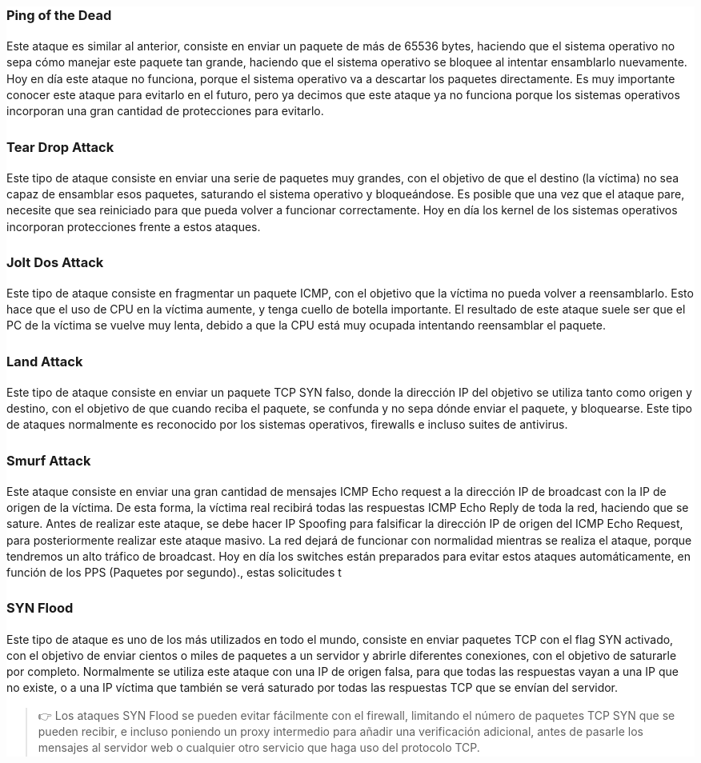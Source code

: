 ### **Ping of the Dead**

Este ataque es similar al anterior, consiste en enviar un paquete de más de 65536 bytes, haciendo que el sistema operativo no sepa cómo manejar este paquete tan grande, haciendo que el sistema operativo se bloquee al intentar ensamblarlo nuevamente. Hoy en día este ataque no funciona, porque el sistema operativo va a descartar los paquetes directamente. Es muy importante conocer este ataque para evitarlo en el futuro, pero ya decimos que este ataque ya no funciona porque los sistemas operativos incorporan una gran cantidad de protecciones para evitarlo.

### **Tear Drop Attack**

Este tipo de ataque consiste en enviar una serie de paquetes muy grandes, con el objetivo de que el destino (la víctima) no sea capaz de ensamblar esos paquetes, saturando el sistema operativo y bloqueándose. Es posible que una vez que el ataque pare, necesite que sea reiniciado para que pueda volver a funcionar correctamente. Hoy en día los kernel de los sistemas operativos incorporan protecciones frente a estos ataques.

### **Jolt Dos Attack**

Este tipo de ataque consiste en fragmentar un paquete ICMP, con el objetivo que la víctima no pueda volver a reensamblarlo. Esto hace que el uso de CPU en la víctima aumente, y tenga cuello de botella importante. El resultado de este ataque suele ser que el PC de la víctima se vuelve muy lenta, debido a que la CPU está muy ocupada intentando reensamblar el paquete.

### **Land Attack**

Este tipo de ataque consiste en enviar un paquete TCP SYN falso, donde la dirección IP del objetivo se utiliza tanto como origen y destino, con el objetivo de que cuando reciba el paquete, se confunda y no sepa dónde enviar el paquete, y bloquearse. Este tipo de ataques normalmente es reconocido por los sistemas operativos, firewalls e incluso suites de antivirus.

### **Smurf Attack**

Este ataque consiste en enviar una gran cantidad de mensajes ICMP Echo request a la dirección IP de broadcast con la IP de origen de la víctima. De esta forma, la víctima real recibirá todas las respuestas ICMP Echo Reply de toda la red, haciendo que se sature. Antes de realizar este ataque, se debe hacer IP Spoofing para falsificar la dirección IP de origen del ICMP Echo Request, para posteriormente realizar este ataque masivo. La red dejará de funcionar con normalidad mientras se realiza el ataque, porque tendremos un alto tráfico de broadcast. Hoy en día los switches están preparados para evitar estos ataques automáticamente, en función de los PPS (Paquetes por segundo)., estas solicitudes t

### **SYN Flood**

Este tipo de ataque es uno de los más utilizados en todo el mundo, consiste en enviar paquetes TCP con el flag SYN activado, con el objetivo de enviar cientos o miles de paquetes a un servidor y abrirle diferentes conexiones, con el objetivo de saturarle por completo. Normalmente se utiliza este ataque con una IP de origen falsa, para que todas las respuestas vayan a una IP que no existe, o a una IP víctima que también se verá saturado por todas las respuestas TCP que se envían del servidor.

> 👉 Los ataques SYN Flood se pueden evitar fácilmente con el firewall, limitando el número de paquetes TCP SYN que se pueden recibir, e incluso poniendo un proxy intermedio para añadir una verificación adicional, antes de pasarle los mensajes al servidor web o cualquier otro servicio que haga uso del protocolo TCP.
